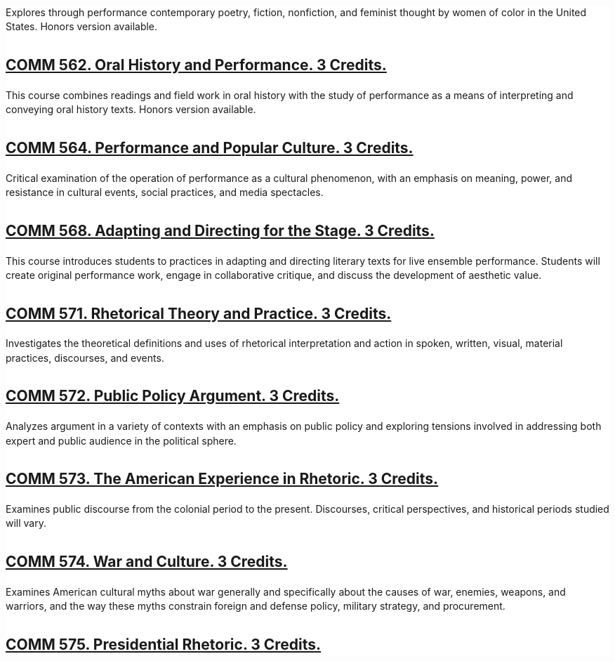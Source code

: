 Explores through performance contemporary poetry, fiction, nonfiction, and feminist thought by women of color in the United States. Honors version available.

## [COMM 562. Oral History and Performance. 3 Credits.](./COMM_562_Oral_History_and_Performance)

This course combines readings and field work in oral history with the study of performance as a means of interpreting and conveying oral history texts. Honors version available.

## [COMM 564. Performance and Popular Culture. 3 Credits.](./COMM_564_Performance_and_Popular_Culture)

Critical examination of the operation of performance as a cultural phenomenon, with an emphasis on meaning, power, and resistance in cultural events, social practices, and media spectacles.

## [COMM 568. Adapting and Directing for the Stage. 3 Credits.](./COMM_568_Adapting_and_Directing_for_the_Stage)

This course introduces students to practices in adapting and directing literary texts for live ensemble performance. Students will create original performance work, engage in collaborative critique, and discuss the development of aesthetic value.

## [COMM 571. Rhetorical Theory and Practice. 3 Credits.](./COMM_571_Rhetorical_Theory_and_Practice)

Investigates the theoretical definitions and uses of rhetorical interpretation and action in spoken, written, visual, material practices, discourses, and events.

## [COMM 572. Public Policy Argument. 3 Credits.](./COMM_572_Public_Policy_Argument)

Analyzes argument in a variety of contexts with an emphasis on public policy and exploring tensions involved in addressing both expert and public audience in the political sphere.

## [COMM 573. The American Experience in Rhetoric. 3 Credits.](./COMM_573_The_American_Experience_in_Rhetoric)

Examines public discourse from the colonial period to the present. Discourses, critical perspectives, and historical periods studied will vary.

## [COMM 574. War and Culture. 3 Credits.](./COMM_574_War_and_Culture)

Examines American cultural myths about war generally and specifically about the causes of war, enemies, weapons, and warriors, and the way these myths constrain foreign and defense policy, military strategy, and procurement.

## [COMM 575. Presidential Rhetoric. 3 Credits.](./COMM_575_Presidential_Rhetoric)
